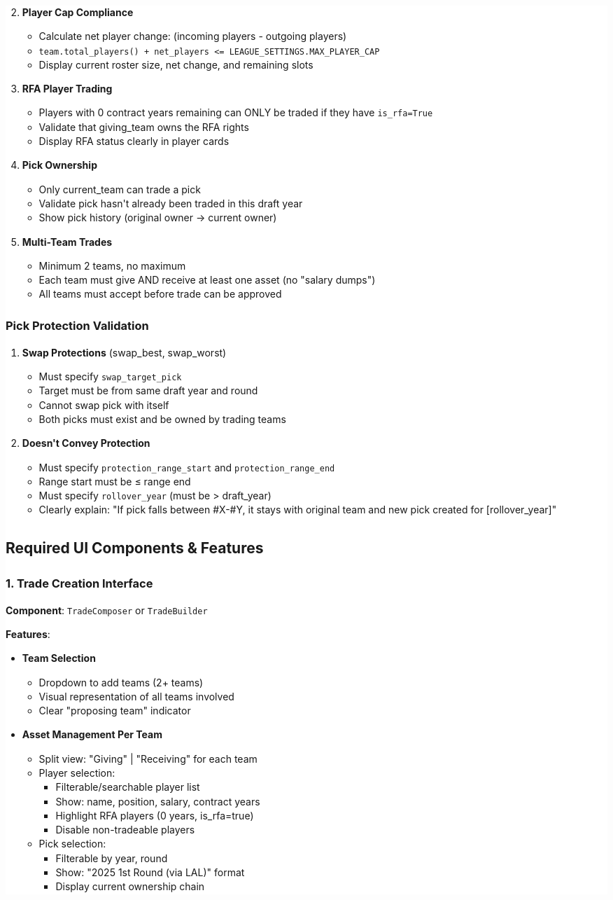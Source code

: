 2. **Player Cap Compliance**
   - Calculate net player change: (incoming players - outgoing players)
   - `team.total_players() + net_players <= LEAGUE_SETTINGS.MAX_PLAYER_CAP`
   - Display current roster size, net change, and remaining slots

3. **RFA Player Trading**
   - Players with 0 contract years remaining can ONLY be traded if they have `is_rfa=True`
   - Validate that giving_team owns the RFA rights
   - Display RFA status clearly in player cards

4. **Pick Ownership**
   - Only current_team can trade a pick
   - Validate pick hasn't already been traded in this draft year
   - Show pick history (original owner → current owner)

5. **Multi-Team Trades**
   - Minimum 2 teams, no maximum
   - Each team must give AND receive at least one asset (no "salary dumps")
   - All teams must accept before trade can be approved

### Pick Protection Validation

1. **Swap Protections** (swap_best, swap_worst)
   - Must specify `swap_target_pick`
   - Target must be from same draft year and round
   - Cannot swap pick with itself
   - Both picks must exist and be owned by trading teams

2. **Doesn't Convey Protection**
   - Must specify `protection_range_start` and `protection_range_end`
   - Range start must be ≤ range end
   - Must specify `rollover_year` (must be > draft_year)
   - Clearly explain: "If pick falls between #X-#Y, it stays with original team and new pick created for [rollover_year]"

## Required UI Components & Features

### 1. Trade Creation Interface

**Component**: `TradeComposer` or `TradeBuilder`

**Features**:
- **Team Selection**
  - Dropdown to add teams (2+ teams)
  - Visual representation of all teams involved
  - Clear "proposing team" indicator

- **Asset Management Per Team**
  - Split view: "Giving" | "Receiving" for each team
  - Player selection:
    - Filterable/searchable player list
    - Show: name, position, salary, contract years
    - Highlight RFA players (0 years, is_rfa=true)
    - Disable non-tradeable players
  - Pick selection:
    - Filterable by year, round
    - Show: "2025 1st Round (via LAL)" format
    - Display current ownership chain
